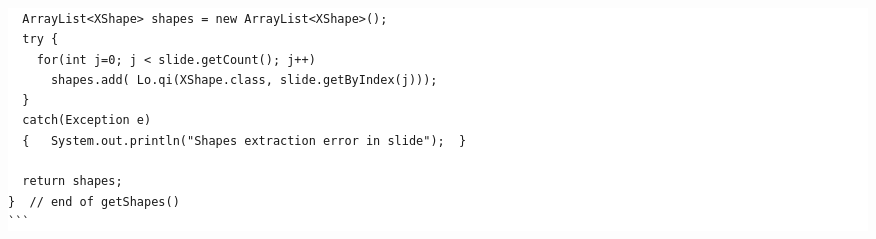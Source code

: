       ArrayList<XShape> shapes = new ArrayList<XShape>();
      try {
        for(int j=0; j < slide.getCount(); j++)
          shapes.add( Lo.qi(XShape.class, slide.getByIndex(j)));
      }
      catch(Exception e)
      {   System.out.println("Shapes extraction error in slide");  }
    
      return shapes;
    }  // end of getShapes()
    ```